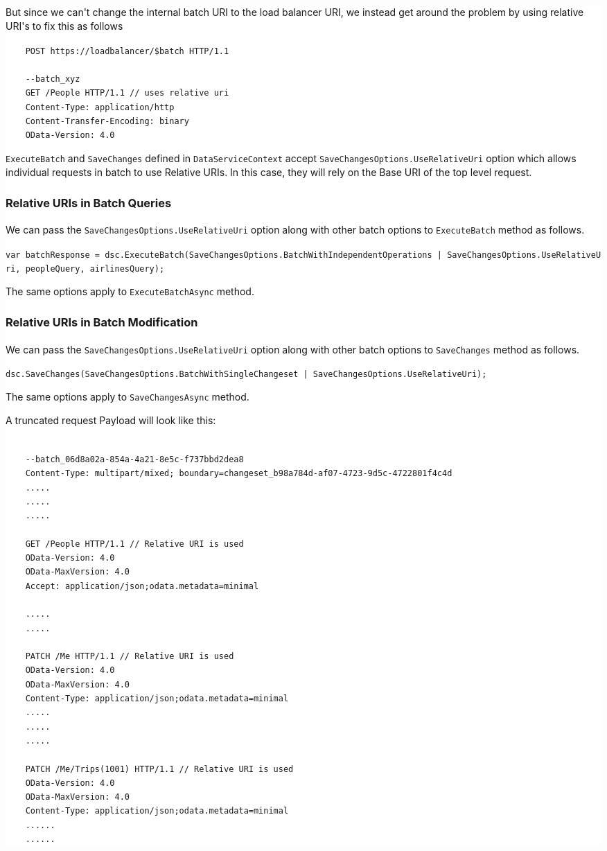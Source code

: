 But since we can't change the internal batch URI to the load balancer URI, we instead get around the problem by using relative URI's to fix this as follows
```html
	POST https://loadbalancer/$batch HTTP/1.1

	--batch_xyz
	GET /People HTTP/1.1 // uses relative uri
	Content-Type: application/http
	Content-Transfer-Encoding: binary
	OData-Version: 4.0
```

`ExecuteBatch` and `SaveChanges` defined in `DataServiceContext` accept `SaveChangesOptions.UseRelativeUri` option which allows individual requests in batch to use Relative URIs. In this case, they will rely on the Base URI of the top level request.

### Relative URIs in Batch Queries
We can pass the `SaveChangesOptions.UseRelativeUri` option along with other batch options to `ExecuteBatch` method as follows.

```
var batchResponse = dsc.ExecuteBatch(SaveChangesOptions.BatchWithIndependentOperations | SaveChangesOptions.UseRelativeUri, peopleQuery, airlinesQuery);
```
The same options apply to `ExecuteBatchAsync` method.

### Relative URIs in Batch Modification
We can pass the `SaveChangesOptions.UseRelativeUri` option along with other batch options to `SaveChanges` method as follows.

```
dsc.SaveChanges(SaveChangesOptions.BatchWithSingleChangeset | SaveChangesOptions.UseRelativeUri);
```
The same options apply to `SaveChangesAsync` method.

A truncated request Payload will look like this:

```html

	--batch_06d8a02a-854a-4a21-8e5c-f737bbd2dea8
	Content-Type: multipart/mixed; boundary=changeset_b98a784d-af07-4723-9d5c-4722801f4c4d
	.....
	.....
	.....

	GET /People HTTP/1.1 // Relative URI is used
	OData-Version: 4.0
	OData-MaxVersion: 4.0
	Accept: application/json;odata.metadata=minimal

	.....
	.....
	
	PATCH /Me HTTP/1.1 // Relative URI is used
	OData-Version: 4.0
	OData-MaxVersion: 4.0
	Content-Type: application/json;odata.metadata=minimal
	.....
	.....
	.....

	PATCH /Me/Trips(1001) HTTP/1.1 // Relative URI is used
	OData-Version: 4.0
	OData-MaxVersion: 4.0
	Content-Type: application/json;odata.metadata=minimal
	......
	......
```